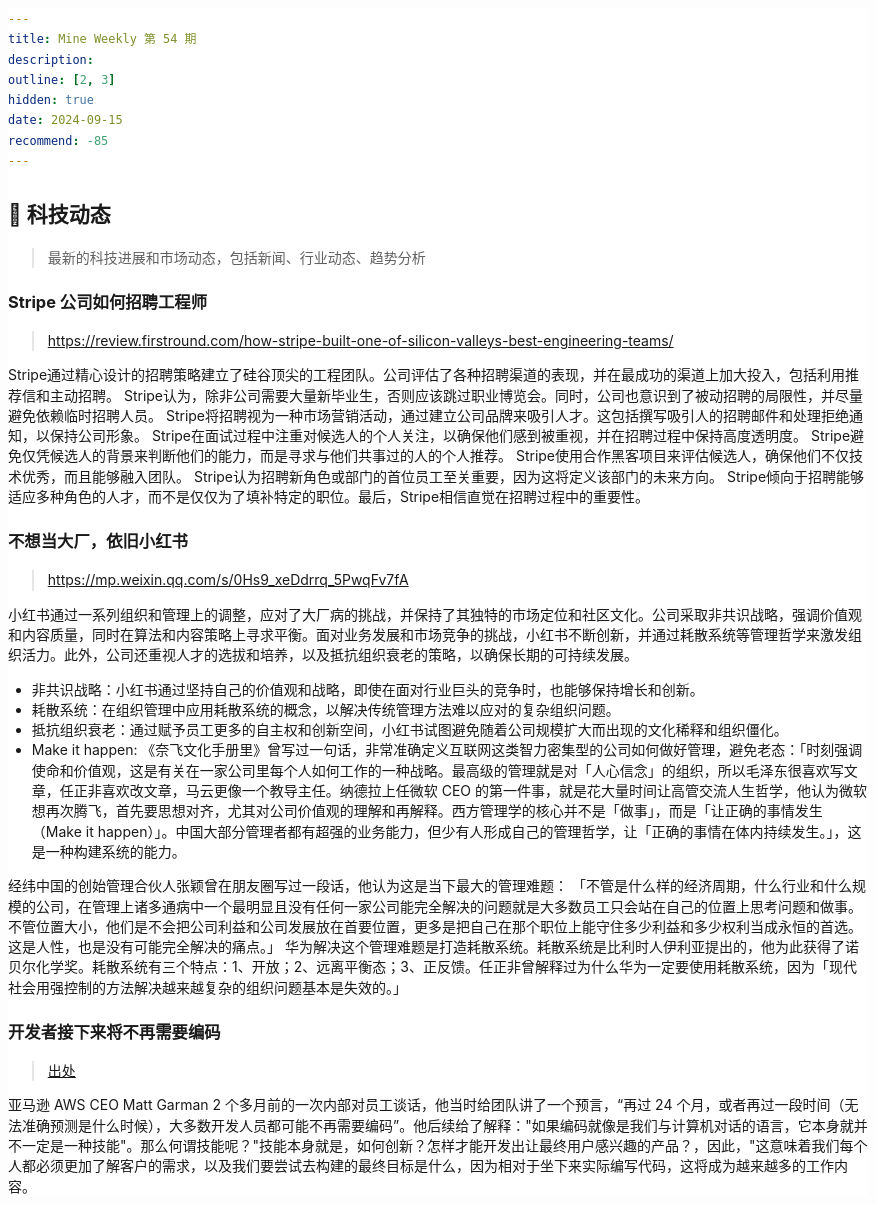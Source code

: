 ```yaml
---
title: Mine Weekly 第 54 期
description:
outline: [2, 3]
hidden: true
date: 2024-09-15
recommend: -85
---
```


## 🚀 科技动态

> 最新的科技进展和市场动态，包括新闻、行业动态、趋势分析

### Stripe 公司如何招聘工程师
> https://review.firstround.com/how-stripe-built-one-of-silicon-valleys-best-engineering-teams/

Stripe通过精心设计的招聘策略建立了硅谷顶尖的工程团队。公司评估了各种招聘渠道的表现，并在最成功的渠道上加大投入，包括利用推荐信和主动招聘。
Stripe认为，除非公司需要大量新毕业生，否则应该跳过职业博览会。同时，公司也意识到了被动招聘的局限性，并尽量避免依赖临时招聘人员。
Stripe将招聘视为一种市场营销活动，通过建立公司品牌来吸引人才。这包括撰写吸引人的招聘邮件和处理拒绝通知，以保持公司形象。
Stripe在面试过程中注重对候选人的个人关注，以确保他们感到被重视，并在招聘过程中保持高度透明度。
Stripe避免仅凭候选人的背景来判断他们的能力，而是寻求与他们共事过的人的个人推荐。
Stripe使用合作黑客项目来评估候选人，确保他们不仅技术优秀，而且能够融入团队。
Stripe认为招聘新角色或部门的首位员工至关重要，因为这将定义该部门的未来方向。
Stripe倾向于招聘能够适应多种角色的人才，而不是仅仅为了填补特定的职位。最后，Stripe相信直觉在招聘过程中的重要性。

### 不想当大厂，依旧小红书

> https://mp.weixin.qq.com/s/0Hs9_xeDdrrq_5PwqFv7fA

小红书通过一系列组织和管理上的调整，应对了大厂病的挑战，并保持了其独特的市场定位和社区文化。公司采取非共识战略，强调价值观和内容质量，同时在算法和内容策略上寻求平衡。面对业务发展和市场竞争的挑战，小红书不断创新，并通过耗散系统等管理哲学来激发组织活力。此外，公司还重视人才的选拔和培养，以及抵抗组织衰老的策略，以确保长期的可持续发展。
- 非共识战略：小红书通过坚持自己的价值观和战略，即使在面对行业巨头的竞争时，也能够保持增长和创新。
- 耗散系统：在组织管理中应用耗散系统的概念，以解决传统管理方法难以应对的复杂组织问题。
- 抵抗组织衰老：通过赋予员工更多的自主权和创新空间，小红书试图避免随着公司规模扩大而出现的文化稀释和组织僵化。
- Make it happen: 《奈飞文化手册里》曾写过一句话，非常准确定义互联网这类智力密集型的公司如何做好管理，避免老态：「时刻强调使命和价值观，这是有关在一家公司里每个人如何工作的一种战略。最高级的管理就是对「人心信念」的组织，所以毛泽东很喜欢写文章，任正非喜欢改文章，马云更像一个教导主任。纳德拉上任微软 CEO 的第一件事，就是花大量时间让高管交流人生哲学，他认为微软想再次腾飞，首先要思想对齐，尤其对公司价值观的理解和再解释。西方管理学的核心并不是「做事」，而是「让正确的事情发生（Make it happen）」。中国大部分管理者都有超强的业务能力，但少有人形成自己的管理哲学，让「正确的事情在体内持续发生。」，这是一种构建系统的能力。

经纬中国的创始管理合伙人张颖曾在朋友圈写过一段话，他认为这是当下最大的管理难题：
「不管是什么样的经济周期，什么行业和什么规模的公司，在管理上诸多通病中一个最明显且没有任何一家公司能完全解决的问题就是大多数员工只会站在自己的位置上思考问题和做事。不管位置大小，他们是不会把公司利益和公司发展放在首要位置，更多是把自己在那个职位上能守住多少利益和多少权利当成永恒的首选。这是人性，也是没有可能完全解决的痛点。」
华为解决这个管理难题是打造耗散系统。耗散系统是比利时人伊利亚提出的，他为此获得了诺贝尔化学奖。耗散系统有三个特点：1、开放；2、远离平衡态；3、正反馈。任正非曾解释过为什么华为一定要使用耗散系统，因为「现代社会用强控制的方法解决越来越复杂的组织问题基本是失效的。」

### 开发者接下来将不再需要编码

> [出处](https://www.businessinsider.com/aws-ceo-developers-stop-coding-ai-takes-over-2024-8)

亚马逊 AWS CEO Matt Garman 2 个多月前的一次内部对员工谈话，他当时给团队讲了一个预言，“再过 24 个月，或者再过一段时间（无法准确预测是什么时候），大多数开发人员都可能不再需要编码”。他后续给了解释："如果编码就像是我们与计算机对话的语言，它本身就并不一定是一种技能"。那么何谓技能呢？"技能本身就是，如何创新？怎样才能开发出让最终用户感兴趣的产品？，因此，"这意味着我们每个人都必须更加了解客户的需求，以及我们要尝试去构建的最终目标是什么，因为相对于坐下来实际编写代码，这将成为越来越多的工作内容。
